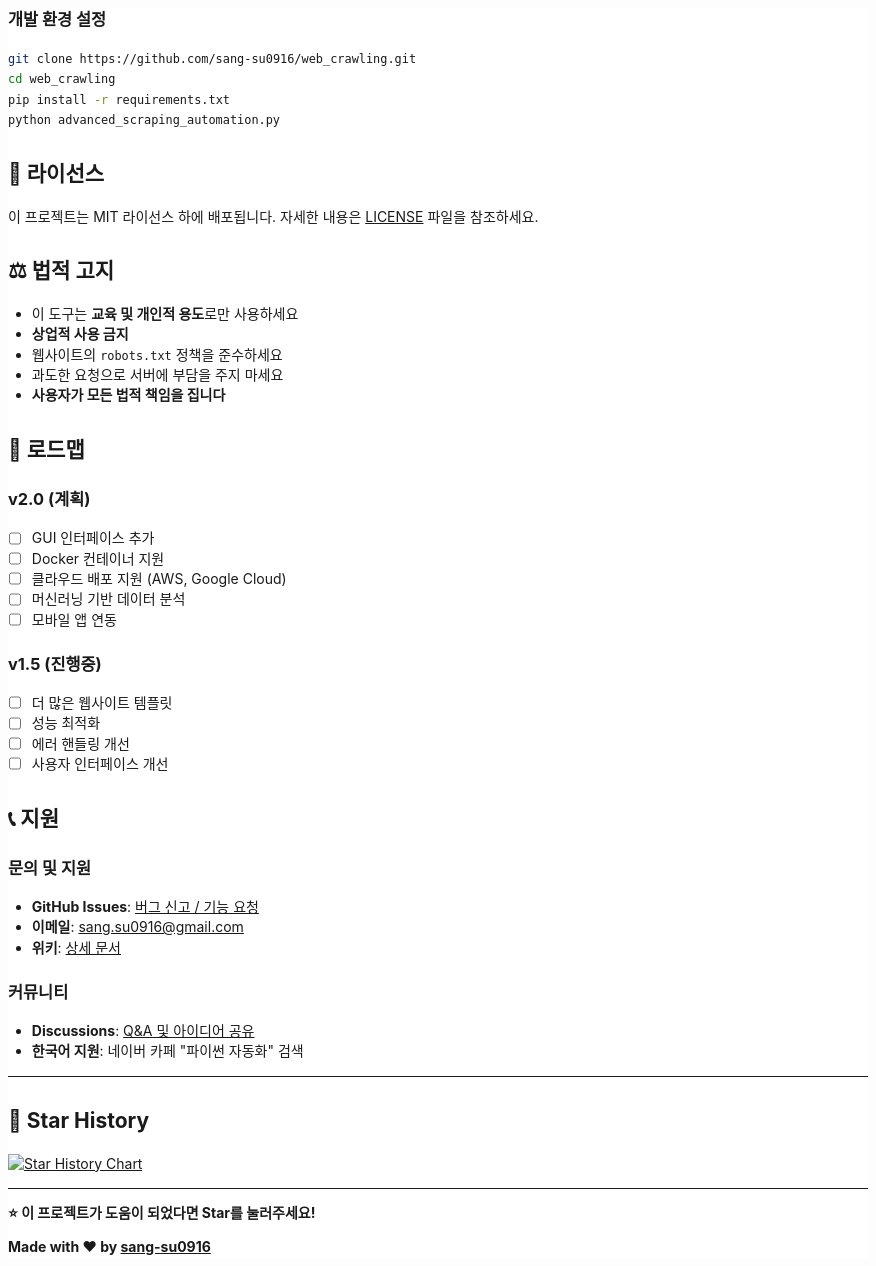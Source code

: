 ### 개발 환경 설정
```bash
git clone https://github.com/sang-su0916/web_crawling.git
cd web_crawling
pip install -r requirements.txt
python advanced_scraping_automation.py
```

## 📄 라이선스

이 프로젝트는 MIT 라이선스 하에 배포됩니다. 자세한 내용은 [LICENSE](LICENSE) 파일을 참조하세요.

## ⚖️ 법적 고지

- 이 도구는 **교육 및 개인적 용도**로만 사용하세요
- **상업적 사용 금지**
- 웹사이트의 `robots.txt` 정책을 준수하세요
- 과도한 요청으로 서버에 부담을 주지 마세요
- **사용자가 모든 법적 책임을 집니다**

## 🎯 로드맵

### v2.0 (계획)
- [ ] GUI 인터페이스 추가
- [ ] Docker 컨테이너 지원
- [ ] 클라우드 배포 지원 (AWS, Google Cloud)
- [ ] 머신러닝 기반 데이터 분석
- [ ] 모바일 앱 연동

### v1.5 (진행중)
- [ ] 더 많은 웹사이트 템플릿
- [ ] 성능 최적화
- [ ] 에러 핸들링 개선
- [ ] 사용자 인터페이스 개선

## 📞 지원

### 문의 및 지원
- **GitHub Issues**: [버그 신고 / 기능 요청](https://github.com/sang-su0916/web_crawling/issues)
- **이메일**: sang.su0916@gmail.com
- **위키**: [상세 문서](https://github.com/sang-su0916/web_crawling/wiki)

### 커뮤니티
- **Discussions**: [Q&A 및 아이디어 공유](https://github.com/sang-su0916/web_crawling/discussions)
- **한국어 지원**: 네이버 카페 "파이썬 자동화" 검색

---

## 🌟 Star History

[![Star History Chart](https://api.star-history.com/svg?repos=sang-su0916/web_crawling&type=Date)](https://star-history.com/#sang-su0916/web_crawling&Date)

---

**⭐ 이 프로젝트가 도움이 되었다면 Star를 눌러주세요!**

**Made with ❤️ by [sang-su0916](https://github.com/sang-su0916)**